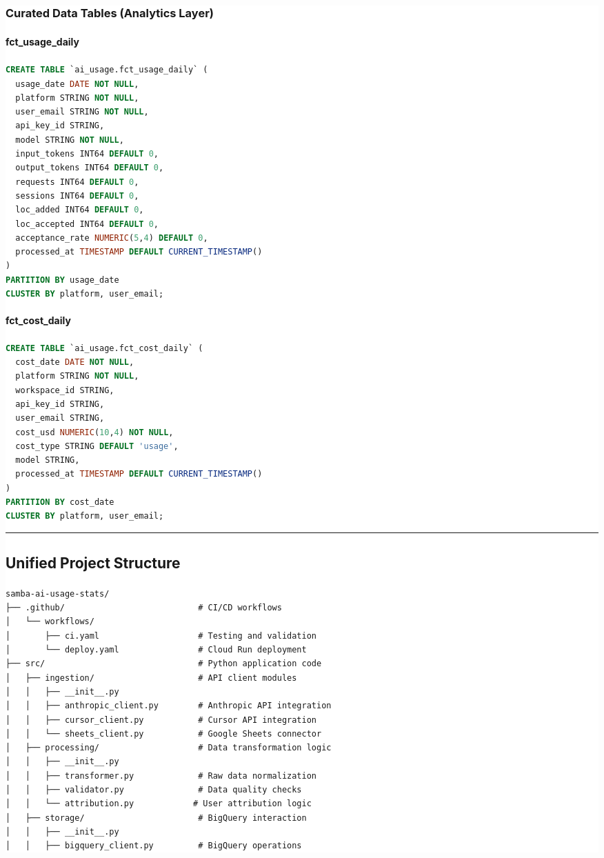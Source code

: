 ### Curated Data Tables (Analytics Layer)

#### fct_usage_daily
```sql
CREATE TABLE `ai_usage.fct_usage_daily` (
  usage_date DATE NOT NULL,
  platform STRING NOT NULL,
  user_email STRING NOT NULL,
  api_key_id STRING,
  model STRING NOT NULL,
  input_tokens INT64 DEFAULT 0,
  output_tokens INT64 DEFAULT 0,
  requests INT64 DEFAULT 0,
  sessions INT64 DEFAULT 0,
  loc_added INT64 DEFAULT 0,
  loc_accepted INT64 DEFAULT 0,
  acceptance_rate NUMERIC(5,4) DEFAULT 0,
  processed_at TIMESTAMP DEFAULT CURRENT_TIMESTAMP()
)
PARTITION BY usage_date
CLUSTER BY platform, user_email;
```

#### fct_cost_daily
```sql
CREATE TABLE `ai_usage.fct_cost_daily` (
  cost_date DATE NOT NULL,
  platform STRING NOT NULL,
  workspace_id STRING,
  api_key_id STRING,
  user_email STRING,
  cost_usd NUMERIC(10,4) NOT NULL,
  cost_type STRING DEFAULT 'usage',
  model STRING,
  processed_at TIMESTAMP DEFAULT CURRENT_TIMESTAMP()
)
PARTITION BY cost_date
CLUSTER BY platform, user_email;
```

---

## Unified Project Structure

```plaintext
samba-ai-usage-stats/
├── .github/                           # CI/CD workflows
│   └── workflows/
│       ├── ci.yaml                    # Testing and validation
│       └── deploy.yaml                # Cloud Run deployment
├── src/                               # Python application code
│   ├── ingestion/                     # API client modules
│   │   ├── __init__.py
│   │   ├── anthropic_client.py        # Anthropic API integration
│   │   ├── cursor_client.py           # Cursor API integration
│   │   └── sheets_client.py           # Google Sheets connector
│   ├── processing/                    # Data transformation logic
│   │   ├── __init__.py
│   │   ├── transformer.py             # Raw data normalization
│   │   ├── validator.py               # Data quality checks
│   │   └── attribution.py            # User attribution logic
│   ├── storage/                       # BigQuery interaction
│   │   ├── __init__.py
│   │   ├── bigquery_client.py         # BigQuery operations
```